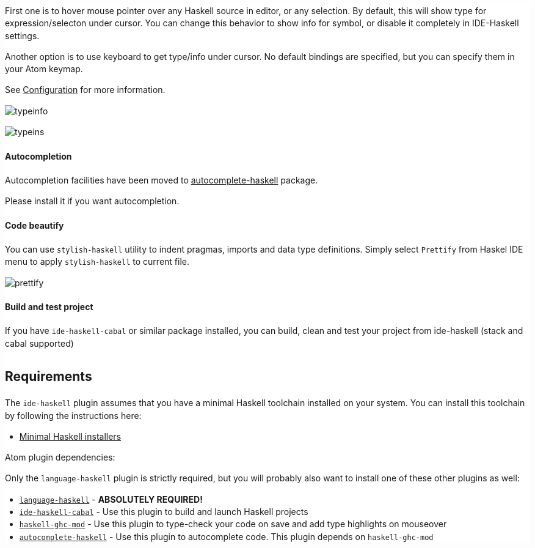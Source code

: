 First one is to hover mouse pointer over any Haskell source in editor, or any
selection. By default, this will show type for expression/selecton under cursor.
You can change this behavior to show info for symbol, or disable it completely
in IDE-Haskell settings.

Another option is to use keyboard to get type/info under cursor. No default
bindings are specified, but you can specify them in your Atom keymap.

See [Configuration](#configuration) for more information.

![typeinfo](https://cloud.githubusercontent.com/assets/7275622/9705082/52daa81e-54c1-11e5-88a8-99c8029eb14e.gif)

![typeins](https://cloud.githubusercontent.com/assets/7275622/9705080/52cd7e64-54c1-11e5-8ee3-120641da2f85.gif)

#### Autocompletion

Autocompletion facilities have been moved to
[autocomplete-haskell](https://atom.io/packages/autocomplete-haskell) package.

Please install it if you want autocompletion.

#### Code beautify

You can use `stylish-haskell` utility to indent pragmas, imports and data type
definitions. Simply select `Prettify` from Haskel IDE menu to apply
`stylish-haskell` to current file.

![prettify](https://cloud.githubusercontent.com/assets/7275622/9705081/52d97cf0-54c1-11e5-94f0-96f09e43ada3.gif)

#### Build and test project

If you have `ide-haskell-cabal` or similar package installed, you can build,
clean and test your project from ide-haskell (stack and cabal supported)

## Requirements

The `ide-haskell` plugin assumes that you have a minimal Haskell toolchain
installed on your system.  You can install this toolchain by following the
instructions here:

* [Minimal Haskell installers](https://www.haskell.org/downloads#minimal)

Atom plugin dependencies:

Only the `language-haskell` plugin is strictly required, but you will probably
also want to install one of these other plugins as well:

* [`language-haskell`](https://atom.io/packages/language-haskell) - **ABSOLUTELY
  REQUIRED!**
* [`ide-haskell-cabal`](https://atom.io/packages/ide-haskell-cabal) - Use this
  plugin to build and launch Haskell projects
* [`haskell-ghc-mod`](https://atom.io/packages/haskell-ghc-mod) - Use this plugin
  to type-check your code on save and add type highlights on mouseover
* [`autocomplete-haskell`](https://atom.io/packages/autocomplete-haskell) - Use
  this plugin to autocomplete code.  This plugin depends on `haskell-ghc-mod`
